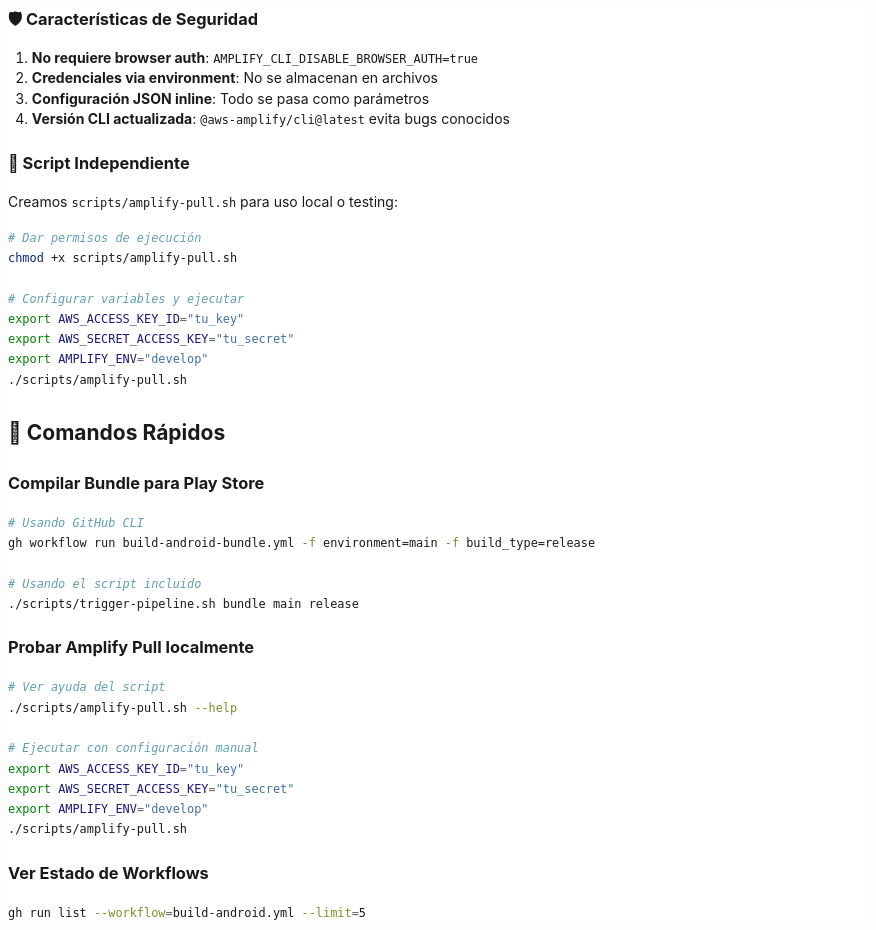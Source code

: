 ### 🛡️ Características de Seguridad

1. **No requiere browser auth**: `AMPLIFY_CLI_DISABLE_BROWSER_AUTH=true`
2. **Credenciales via environment**: No se almacenan en archivos
3. **Configuración JSON inline**: Todo se pasa como parámetros
4. **Versión CLI actualizada**: `@aws-amplify/cli@latest` evita bugs conocidos

### 📄 Script Independiente

Creamos `scripts/amplify-pull.sh` para uso local o testing:

```bash
# Dar permisos de ejecución
chmod +x scripts/amplify-pull.sh

# Configurar variables y ejecutar
export AWS_ACCESS_KEY_ID="tu_key"
export AWS_SECRET_ACCESS_KEY="tu_secret"
export AMPLIFY_ENV="develop"
./scripts/amplify-pull.sh
```

## 🚀 Comandos Rápidos

### Compilar Bundle para Play Store

```bash
# Usando GitHub CLI
gh workflow run build-android-bundle.yml -f environment=main -f build_type=release

# Usando el script incluido
./scripts/trigger-pipeline.sh bundle main release
```

### Probar Amplify Pull localmente

```bash
# Ver ayuda del script
./scripts/amplify-pull.sh --help

# Ejecutar con configuración manual
export AWS_ACCESS_KEY_ID="tu_key"
export AWS_SECRET_ACCESS_KEY="tu_secret"
export AMPLIFY_ENV="develop"
./scripts/amplify-pull.sh
```

### Ver Estado de Workflows

```bash
gh run list --workflow=build-android.yml --limit=5
```
